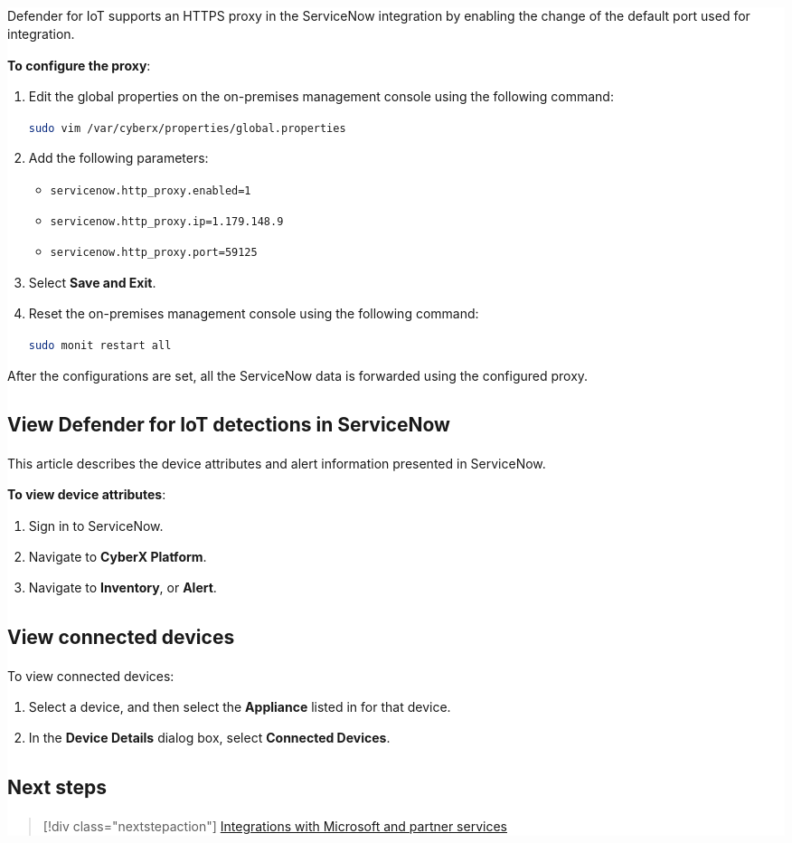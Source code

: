 Defender for IoT supports an HTTPS proxy in the ServiceNow integration by enabling the change of the default port used for integration.

**To configure the proxy**:

1. Edit the global properties on the on-premises management console using the following command:

    ```bash
    sudo vim /var/cyberx/properties/global.properties
    ```

2. Add the following parameters:

    - `servicenow.http_proxy.enabled=1`

    - `servicenow.http_proxy.ip=1.179.148.9`

    - `servicenow.http_proxy.port=59125`

3. Select **Save and Exit**.

4. Reset the on-premises management console using the following command:

    ```bash
    sudo monit restart all
    ```

After the configurations are set, all the ServiceNow data is forwarded using the configured proxy.

## View Defender for IoT detections in ServiceNow

This article describes the device attributes and alert information presented in ServiceNow.

**To view device attributes**:

1. Sign in to ServiceNow.

2. Navigate to **CyberX Platform**.

3. Navigate to **Inventory**, or **Alert**.

## View connected devices

To view connected devices:

1. Select a device, and then select the **Appliance** listed in for that device.

1. In the **Device Details** dialog box, select **Connected Devices**.

## Next steps

> [!div class="nextstepaction"]
> [Integrations with Microsoft and partner services](../integrate-overview.md)
